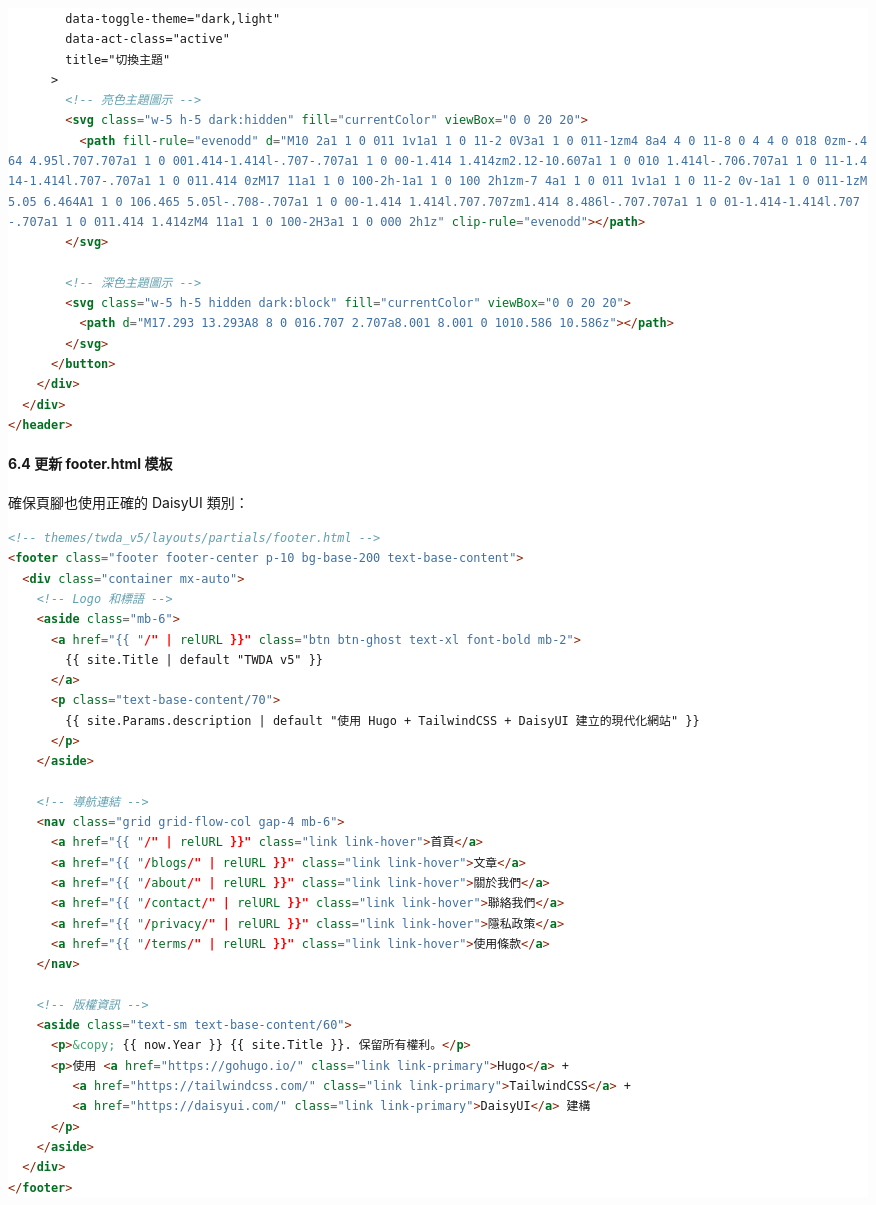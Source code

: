 ```html
        data-toggle-theme="dark,light" 
        data-act-class="active"
        title="切換主題"
      >
        <!-- 亮色主題圖示 -->
        <svg class="w-5 h-5 dark:hidden" fill="currentColor" viewBox="0 0 20 20">
          <path fill-rule="evenodd" d="M10 2a1 1 0 011 1v1a1 1 0 11-2 0V3a1 1 0 011-1zm4 8a4 4 0 11-8 0 4 4 0 018 0zm-.464 4.95l.707.707a1 1 0 001.414-1.414l-.707-.707a1 1 0 00-1.414 1.414zm2.12-10.607a1 1 0 010 1.414l-.706.707a1 1 0 11-1.414-1.414l.707-.707a1 1 0 011.414 0zM17 11a1 1 0 100-2h-1a1 1 0 100 2h1zm-7 4a1 1 0 011 1v1a1 1 0 11-2 0v-1a1 1 0 011-1zM5.05 6.464A1 1 0 106.465 5.05l-.708-.707a1 1 0 00-1.414 1.414l.707.707zm1.414 8.486l-.707.707a1 1 0 01-1.414-1.414l.707-.707a1 1 0 011.414 1.414zM4 11a1 1 0 100-2H3a1 1 0 000 2h1z" clip-rule="evenodd"></path>
        </svg>
        
        <!-- 深色主題圖示 -->
        <svg class="w-5 h-5 hidden dark:block" fill="currentColor" viewBox="0 0 20 20">
          <path d="M17.293 13.293A8 8 0 016.707 2.707a8.001 8.001 0 1010.586 10.586z"></path>
        </svg>
      </button>
    </div>
  </div>
</header>
```

#### 6.4 更新 footer.html 模板

確保頁腳也使用正確的 DaisyUI 類別：

```html
<!-- themes/twda_v5/layouts/partials/footer.html -->
<footer class="footer footer-center p-10 bg-base-200 text-base-content">
  <div class="container mx-auto">
    <!-- Logo 和標語 -->
    <aside class="mb-6">
      <a href="{{ "/" | relURL }}" class="btn btn-ghost text-xl font-bold mb-2">
        {{ site.Title | default "TWDA v5" }}
      </a>
      <p class="text-base-content/70">
        {{ site.Params.description | default "使用 Hugo + TailwindCSS + DaisyUI 建立的現代化網站" }}
      </p>
    </aside>
    
    <!-- 導航連結 -->
    <nav class="grid grid-flow-col gap-4 mb-6">
      <a href="{{ "/" | relURL }}" class="link link-hover">首頁</a>
      <a href="{{ "/blogs/" | relURL }}" class="link link-hover">文章</a>
      <a href="{{ "/about/" | relURL }}" class="link link-hover">關於我們</a>
      <a href="{{ "/contact/" | relURL }}" class="link link-hover">聯絡我們</a>
      <a href="{{ "/privacy/" | relURL }}" class="link link-hover">隱私政策</a>
      <a href="{{ "/terms/" | relURL }}" class="link link-hover">使用條款</a>
    </nav>
    
    <!-- 版權資訊 -->
    <aside class="text-sm text-base-content/60">
      <p>&copy; {{ now.Year }} {{ site.Title }}. 保留所有權利。</p>
      <p>使用 <a href="https://gohugo.io/" class="link link-primary">Hugo</a> + 
         <a href="https://tailwindcss.com/" class="link link-primary">TailwindCSS</a> + 
         <a href="https://daisyui.com/" class="link link-primary">DaisyUI</a> 建構
      </p>
    </aside>
  </div>
</footer>
```
